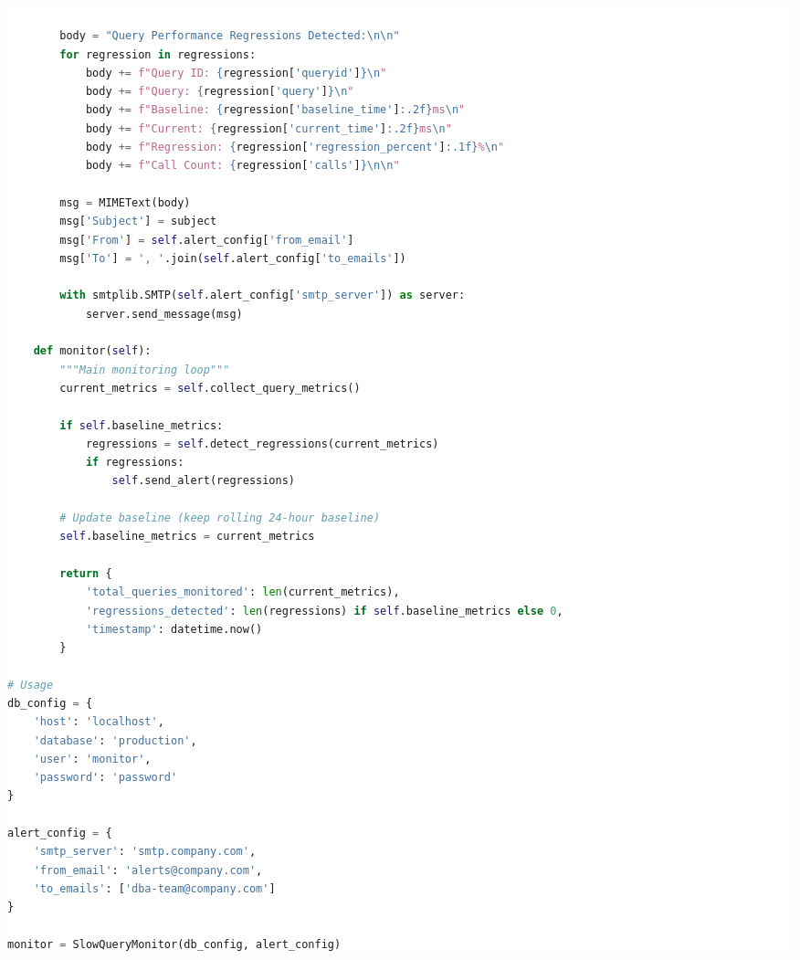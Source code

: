 ```python

        body = "Query Performance Regressions Detected:\n\n"
        for regression in regressions:
            body += f"Query ID: {regression['queryid']}\n"
            body += f"Query: {regression['query']}\n"
            body += f"Baseline: {regression['baseline_time']:.2f}ms\n"
            body += f"Current: {regression['current_time']:.2f}ms\n"
            body += f"Regression: {regression['regression_percent']:.1f}%\n"
            body += f"Call Count: {regression['calls']}\n\n"

        msg = MIMEText(body)
        msg['Subject'] = subject
        msg['From'] = self.alert_config['from_email']
        msg['To'] = ', '.join(self.alert_config['to_emails'])

        with smtplib.SMTP(self.alert_config['smtp_server']) as server:
            server.send_message(msg)

    def monitor(self):
        """Main monitoring loop"""
        current_metrics = self.collect_query_metrics()

        if self.baseline_metrics:
            regressions = self.detect_regressions(current_metrics)
            if regressions:
                self.send_alert(regressions)

        # Update baseline (keep rolling 24-hour baseline)
        self.baseline_metrics = current_metrics

        return {
            'total_queries_monitored': len(current_metrics),
            'regressions_detected': len(regressions) if self.baseline_metrics else 0,
            'timestamp': datetime.now()
        }

# Usage
db_config = {
    'host': 'localhost',
    'database': 'production',
    'user': 'monitor',
    'password': 'password'
}

alert_config = {
    'smtp_server': 'smtp.company.com',
    'from_email': 'alerts@company.com',
    'to_emails': ['dba-team@company.com']
}

monitor = SlowQueryMonitor(db_config, alert_config)
```
